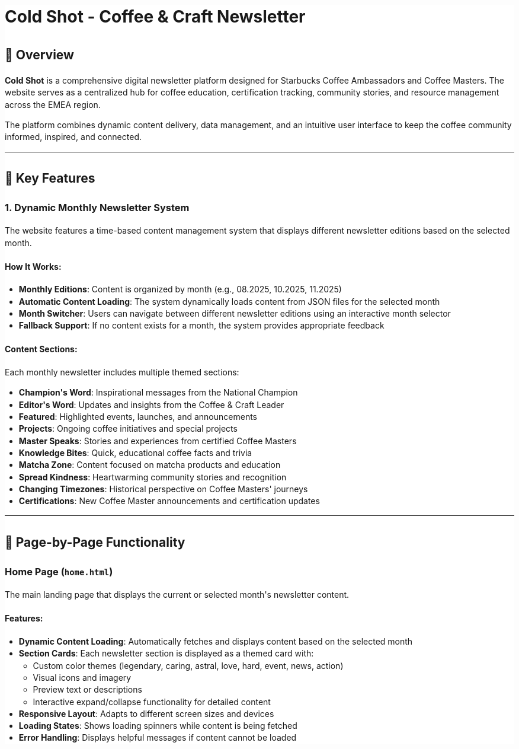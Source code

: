 # Cold Shot - Coffee & Craft Newsletter

## 📖 Overview

**Cold Shot** is a comprehensive digital newsletter platform designed for Starbucks Coffee Ambassadors and Coffee Masters. The website serves as a centralized hub for coffee education, certification tracking, community stories, and resource management across the EMEA region.

The platform combines dynamic content delivery, data management, and an intuitive user interface to keep the coffee community informed, inspired, and connected.

---

## 🌟 Key Features

### 1. **Dynamic Monthly Newsletter System**
The website features a time-based content management system that displays different newsletter editions based on the selected month.

#### How It Works:
- **Monthly Editions**: Content is organized by month (e.g., 08.2025, 10.2025, 11.2025)
- **Automatic Content Loading**: The system dynamically loads content from JSON files for the selected month
- **Month Switcher**: Users can navigate between different newsletter editions using an interactive month selector
- **Fallback Support**: If no content exists for a month, the system provides appropriate feedback

#### Content Sections:
Each monthly newsletter includes multiple themed sections:
- **Champion's Word**: Inspirational messages from the National Champion
- **Editor's Word**: Updates and insights from the Coffee & Craft Leader
- **Featured**: Highlighted events, launches, and announcements
- **Projects**: Ongoing coffee initiatives and special projects
- **Master Speaks**: Stories and experiences from certified Coffee Masters
- **Knowledge Bites**: Quick, educational coffee facts and trivia
- **Matcha Zone**: Content focused on matcha products and education
- **Spread Kindness**: Heartwarming community stories and recognition
- **Changing Timezones**: Historical perspective on Coffee Masters' journeys
- **Certifications**: New Coffee Master announcements and certification updates

---

## 📄 Page-by-Page Functionality

### **Home Page** (`home.html`)

The main landing page that displays the current or selected month's newsletter content.

#### Features:
- **Dynamic Content Loading**: Automatically fetches and displays content based on the selected month
- **Section Cards**: Each newsletter section is displayed as a themed card with:
  - Custom color themes (legendary, caring, astral, love, hard, event, news, action)
  - Visual icons and imagery
  - Preview text or descriptions
  - Interactive expand/collapse functionality for detailed content
- **Responsive Layout**: Adapts to different screen sizes and devices
- **Loading States**: Shows loading spinners while content is being fetched
- **Error Handling**: Displays helpful messages if content cannot be loaded

